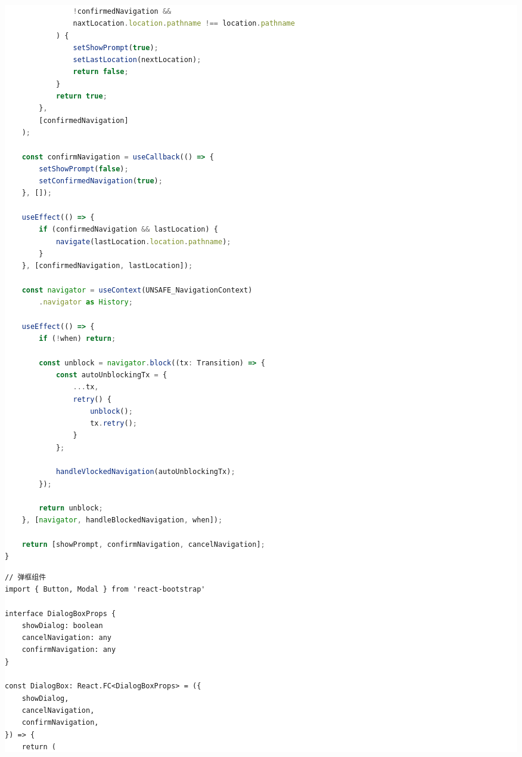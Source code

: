 ```ts
                !confirmedNavigation &&
                naxtLocation.location.pathname !== location.pathname
            ) {
                setShowPrompt(true);
                setLastLocation(nextLocation);
                return false;
            }
            return true;
        }, 
        [confirmedNavigation]
    );
    
    const confirmNavigation = useCallback(() => {
        setShowPrompt(false);
        setConfirmedNavigation(true);
    }, []);
    
    useEffect(() => {
        if (confirmedNavigation && lastLocation) {
            navigate(lastLocation.location.pathname);
        }
    }, [confirmedNavigation, lastLocation]);
    
    const navigator = useContext(UNSAFE_NavigationContext)
    	.navigator as History;
    
    useEffect(() => {
        if (!when) return;
        
        const unblock = navigator.block((tx: Transition) => {
            const autoUnblockingTx = {
                ...tx,
                retry() {
                    unblock();
                    tx.retry();
                }
            };
            
            handleVlockedNavigation(autoUnblockingTx);
        });
        
        return unblock;
    }, [navigator, handleBlockedNavigation, when]);
    
    return [showPrompt, confirmNavigation, cancelNavigation];
}
```

```tsx
// 弹框组件
import { Button, Modal } from 'react-bootstrap'

interface DialogBoxProps {
    showDialog: boolean
    cancelNavigation: any
    confirmNavigation: any
}

const DialogBox: React.FC<DialogBoxProps> = ({
    showDialog,
    cancelNavigation,
    confirmNavigation,
}) => {
    return (
```